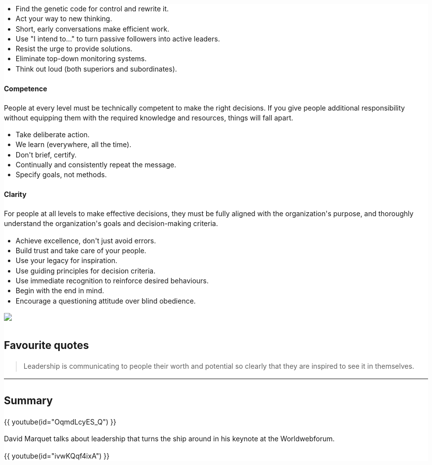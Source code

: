 - Find the genetic code for control and rewrite it.
- Act your way to new thinking.
- Short, early conversations make efficient work.
- Use "I intend to..." to turn passive followers into active leaders.
- Resist the urge to provide solutions.
- Eliminate top-down monitoring systems.
- Think out loud (both superiors and subordinates).

#### Competence

People at every level must be technically competent to make the right decisions. If you give people additional
responsibility without equipping them with the required knowledge and resources, things will fall apart.

- Take deliberate action.
- We learn (everywhere, all the time).
- Don't brief, certify.
- Continually and consistently repeat the message.
- Specify goals, not methods.

#### Clarity

For people at all levels to make effective decisions, they must be fully aligned with the organization's purpose, and
thoroughly understand the organization's goals and decision-making criteria.

- Achieve excellence, don't just avoid errors.
- Build trust and take care of your people.
- Use your legacy for inspiration.
- Use guiding principles for decision criteria.
- Use immediate recognition to reinforce desired behaviours.
- Begin with the end in mind.
- Encourage a questioning attitude over blind obedience.

<img border="0" style="width: 100%" src="https://i2.wp.com/readingraphics.com/wp-content/uploads/2019/06/Turn-the-Ship-Around_the-Leader-Leader-Model.png" >


## Favourite quotes

> Leadership is communicating to people their worth and potential so clearly that they are inspired to see it in themselves.

---

## Summary

{{ youtube(id="OqmdLcyES_Q") }}

David Marquet talks about leadership that turns the ship around in his keynote at the Worldwebforum.

{{ youtube(id="ivwKQqf4ixA") }}
